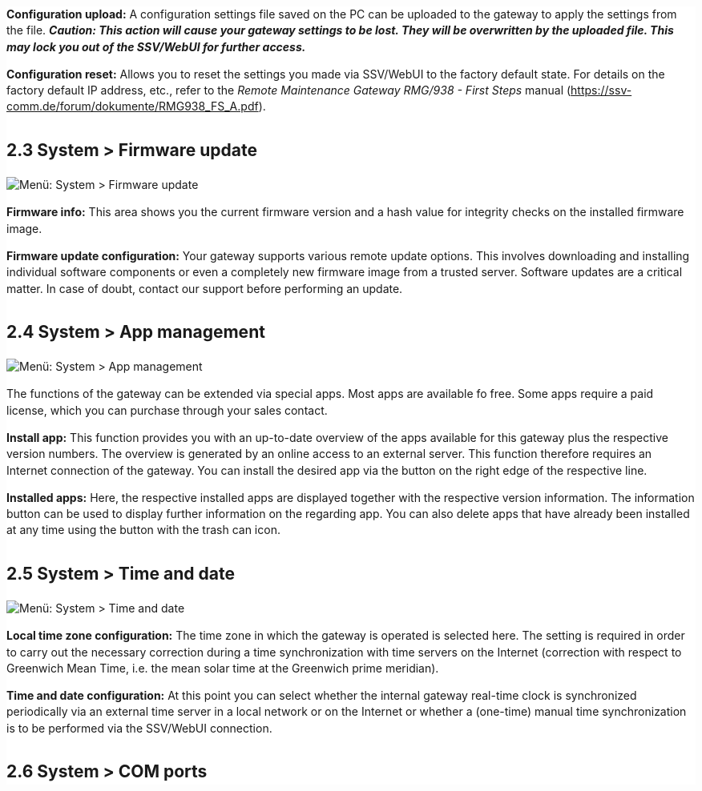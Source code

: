 **Configuration upload:** A configuration settings file saved on the PC can be uploaded to the gateway to apply the settings from the file. ***Caution: This action will cause your gateway settings to be lost. They will be overwritten by the uploaded file. This may lock you out of the SSV/WebUI for further access.***

**Configuration reset:** Allows you to reset the settings you made via SSV/WebUI to the factory default state. For details on the factory default IP address, etc., refer to the *Remote Maintenance Gateway RMG/938 - First Steps* manual (https://ssv-comm.de/forum/dokumente/RMG938_FS_A.pdf).

## 2.3 System > Firmware update 

![Menü: System > Firmware update](https://ssv-comm.de/forum/bilder/938-system_3.png) 

**Firmware info:** This area shows you the current firmware version and a hash value for integrity checks on the installed firmware image. 

**Firmware update configuration:** Your gateway supports various remote update options. This involves downloading and installing individual software components or even a completely new firmware image from a trusted server. Software updates are a critical matter. In case of doubt, contact our support before performing an update.

## 2.4 System > App management 

![Menü: System > App management](https://ssv-comm.de/forum/bilder/938-system_4.png) 

The functions of the gateway can be extended via special apps. Most apps are available fo free. Some apps require a paid license, which you can purchase through your sales contact.

**Install app:** This function provides you with an up-to-date overview of the apps available for this gateway plus the respective version numbers. The overview is generated by an online access to an external server. This function therefore requires an Internet connection of the gateway. You can install the desired app via the button on the right edge of the respective line.

**Installed apps:** Here, the respective installed apps are displayed together with the respective version information. The information button can be used to display further information on the regarding app. You can also delete apps that have already been installed at any time using the button with the trash can icon.

## 2.5 System > Time and date 

![Menü: System > Time and date](https://ssv-comm.de/forum/bilder/938-system_5.png) 

**Local time zone configuration:** The time zone in which the gateway is operated is selected here. The setting is required in order to carry out the necessary correction during a time synchronization with time servers on the Internet (correction with respect to Greenwich Mean Time, i.e. the mean solar time at the Greenwich prime meridian). 

**Time and date configuration:** At this point you can select whether the internal gateway real-time clock is synchronized periodically via an external time server in a local network or on the Internet or whether a (one-time) manual time synchronization is to be performed via the SSV/WebUI connection.  

## 2.6 System > COM ports 
